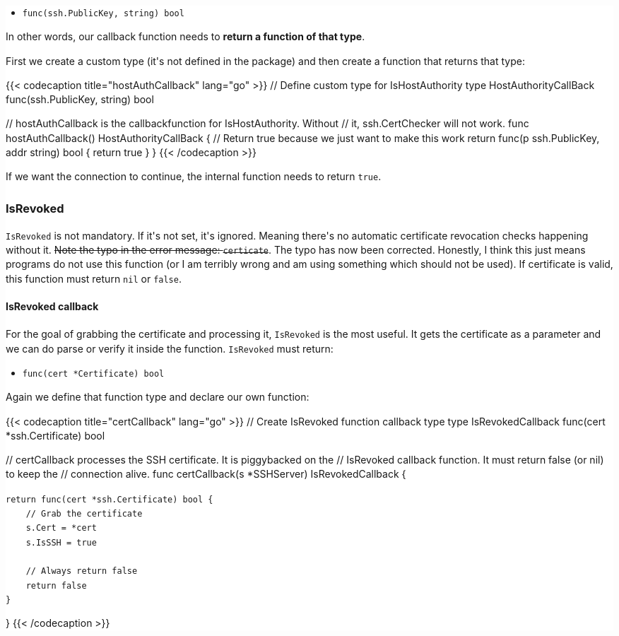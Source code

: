 - `func(ssh.PublicKey, string) bool`

In other words, our callback function needs to **return a function of that type**.

First we create a custom type (it's not defined in the package) and then create a function that returns that type:

{{< codecaption title="hostAuthCallback" lang="go" >}}
// Define custom type for IsHostAuthority
type HostAuthorityCallBack func(ssh.PublicKey, string) bool

// hostAuthCallback is the callbackfunction for IsHostAuthority. Without
// it, ssh.CertChecker will not work.
func hostAuthCallback() HostAuthorityCallBack {
    // Return true because we just want to make this work
    return func(p ssh.PublicKey, addr string) bool {
        return true
    }
}
{{< /codecaption >}}

If we want the connection to continue, the internal function needs to return `true`.

<a name="isrevoked"></a>
### IsRevoked
`IsRevoked` is not mandatory. If it's not set, it's ignored. Meaning there's no automatic certificate revocation checks happening without it. ~~Note the typo in the error message: `certicate`~~. The typo has now been corrected. Honestly, I think this just means programs do not use this function (or I am terribly wrong and am using something which should not be used). If certificate is valid, this function must return `nil` or `false`.

<a name="isrevoked-callback"></a>
#### IsRevoked callback
For the goal of grabbing the certificate and processing it, `IsRevoked` is the most useful. It gets the certificate as a parameter and we can do parse or verify it inside the function. `IsRevoked` must return:

- `func(cert *Certificate) bool`

Again we define that function type and declare our own function:

{{< codecaption title="certCallback" lang="go" >}}
// Create IsRevoked function callback type
type IsRevokedCallback func(cert *ssh.Certificate) bool

// certCallback processes the SSH certificate. It is piggybacked on the
// IsRevoked callback function. It must return false (or nil) to keep the
// connection alive.
func certCallback(s *SSHServer) IsRevokedCallback {

    return func(cert *ssh.Certificate) bool {
        // Grab the certificate
        s.Cert = *cert
        s.IsSSH = true

        // Always return false
        return false
    }
}
{{< /codecaption >}}
